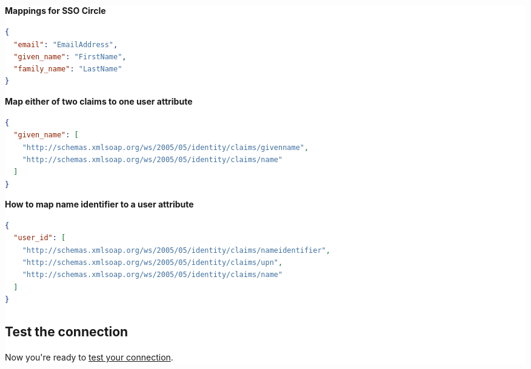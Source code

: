 **Mappings for SSO Circle**

```json
{
  "email": "EmailAddress",
  "given_name": "FirstName",
  "family_name": "LastName"
}
```

**Map either of two claims to one user attribute**

```json
{
  "given_name": [
    "http://schemas.xmlsoap.org/ws/2005/05/identity/claims/givenname",
    "http://schemas.xmlsoap.org/ws/2005/05/identity/claims/name"
  ]
}
````

**How to map name identifier to a user attribute**

```json
{
  "user_id": [
    "http://schemas.xmlsoap.org/ws/2005/05/identity/claims/nameidentifier",
    "http://schemas.xmlsoap.org/ws/2005/05/identity/claims/upn",
    "http://schemas.xmlsoap.org/ws/2005/05/identity/claims/name"
  ]
}
```

## Test the connection

Now you're ready to [test your connection](/dashboard/guides/connections/test-connections-enterprise).
